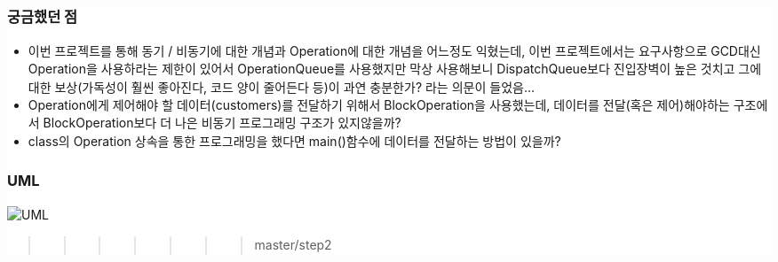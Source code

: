 

### 궁금했던 점

- 이번 프로젝트를 통해 동기 / 비동기에 대한 개념과 Operation에 대한 개념을 어느정도 익혔는데, 이번 프로젝트에서는 요구사항으로 GCD대신 Operation을 사용하라는 제한이 있어서 OperationQueue를 사용했지만 막상 사용해보니 DispatchQueue보다 진입장벽이 높은 것치고 그에 대한 보상(가독성이 훨씬 좋아진다, 코드 양이 줄어든다 등)이 과연 충분한가? 라는 의문이 들었음...
- Operation에게 제어해야 할 데이터(customers)를 전달하기 위해서 BlockOperation을 사용했는데, 데이터를 전달(혹은 제어)해야하는 구조에서 BlockOperation보다 더 나은 비동기 프로그래밍 구조가 있지않을까?
- class의 Operation 상속을 통한 프로그래밍을 했다면 main()함수에 데이터를 전달하는 방법이 있을까?





### UML

![UML](https://tva1.sinaimg.cn/large/008i3skNgy1gqbe2e4i6lj31fc0te479.jpg)
>>>>>>> master/step2
